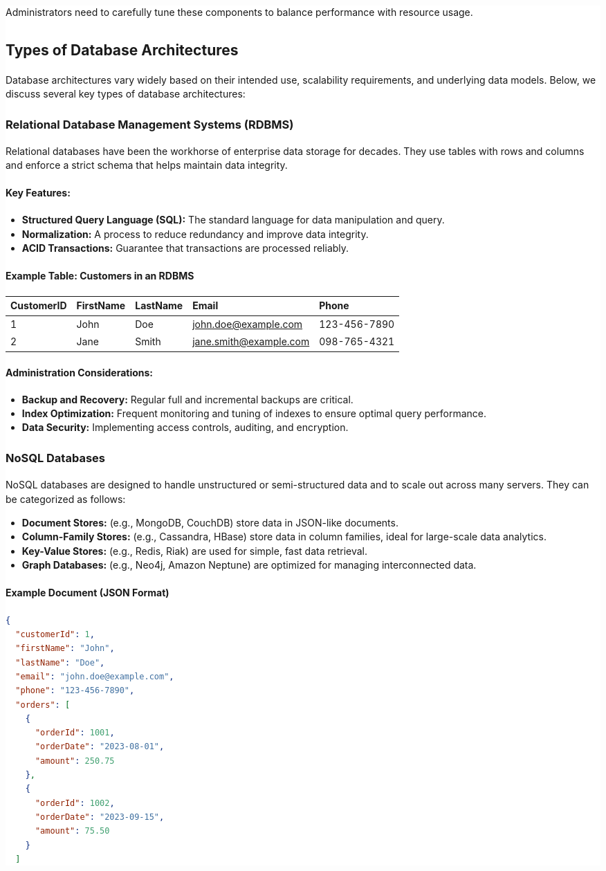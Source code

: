 Administrators need to carefully tune these components to balance performance with resource usage.

## Types of Database Architectures

Database architectures vary widely based on their intended use, scalability requirements, and underlying data models. Below, we discuss several key types of database architectures:

### Relational Database Management Systems (RDBMS)

Relational databases have been the workhorse of enterprise data storage for decades. They use tables with rows and columns and enforce a strict schema that helps maintain data integrity.

#### Key Features:

  * **Structured Query Language (SQL):** The standard language for data manipulation and query.
  * **Normalization:** A process to reduce redundancy and improve data integrity.
  * **ACID Transactions:** Guarantee that transactions are processed reliably.

#### Example Table: Customers in an RDBMS

| CustomerID | FirstName   | LastName   | Email                   | Phone        |
| :--------- | :---------- | :--------- | :---------------------- | :----------- |
| 1          | John        | Doe        | john.doe@example.com    | 123-456-7890 |
| 2          | Jane        | Smith      | jane.smith@example.com  | 098-765-4321 |

#### Administration Considerations:

  * **Backup and Recovery:** Regular full and incremental backups are critical.
  * **Index Optimization:** Frequent monitoring and tuning of indexes to ensure optimal query performance.
  * **Data Security:** Implementing access controls, auditing, and encryption.

### NoSQL Databases

NoSQL databases are designed to handle unstructured or semi-structured data and to scale out across many servers. They can be categorized as follows:

  * **Document Stores:** (e.g., MongoDB, CouchDB) store data in JSON-like documents.
  * **Column-Family Stores:** (e.g., Cassandra, HBase) store data in column families, ideal for large-scale data analytics.
  * **Key-Value Stores:** (e.g., Redis, Riak) are used for simple, fast data retrieval.
  * **Graph Databases:** (e.g., Neo4j, Amazon Neptune) are optimized for managing interconnected data.

#### Example Document (JSON Format)

```json
{
  "customerId": 1,
  "firstName": "John",
  "lastName": "Doe",
  "email": "john.doe@example.com",
  "phone": "123-456-7890",
  "orders": [
    {
      "orderId": 1001,
      "orderDate": "2023-08-01",
      "amount": 250.75
    },
    {
      "orderId": 1002,
      "orderDate": "2023-09-15",
      "amount": 75.50
    }
  ]
```